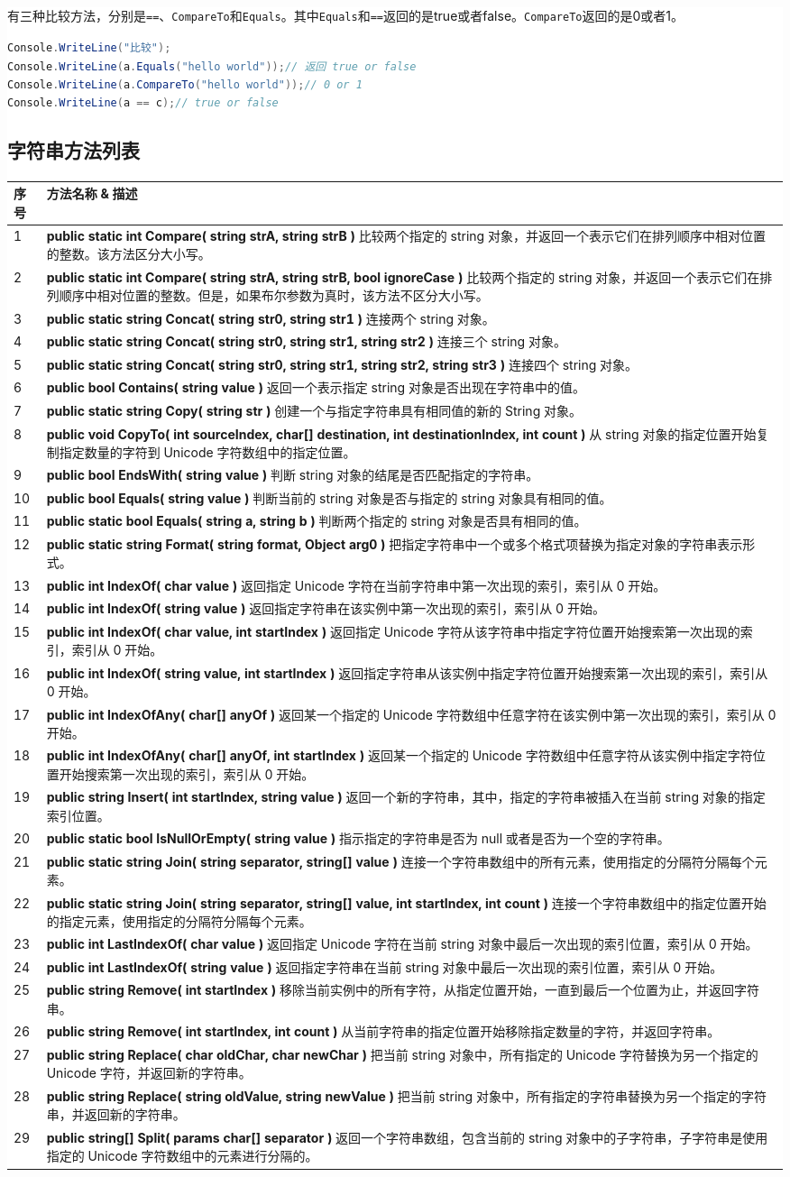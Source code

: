 有三种比较方法，分别是`==`、`CompareTo`和`Equals`。其中`Equals`和`==`返回的是true或者false。`CompareTo`返回的是0或者1。

```c#
Console.WriteLine("比较");
Console.WriteLine(a.Equals("hello world"));// 返回 true or false
Console.WriteLine(a.CompareTo("hello world"));// 0 or 1
Console.WriteLine(a == c);// true or false
```



## 字符串方法列表

| 序号 | 方法名称 & 描述                                              |
| :--- | :----------------------------------------------------------- |
| 1    | **public static int Compare( string strA, string strB )** 比较两个指定的 string 对象，并返回一个表示它们在排列顺序中相对位置的整数。该方法区分大小写。 |
| 2    | **public static int Compare( string strA, string strB, bool ignoreCase )** 比较两个指定的 string 对象，并返回一个表示它们在排列顺序中相对位置的整数。但是，如果布尔参数为真时，该方法不区分大小写。 |
| 3    | **public static string Concat( string str0, string str1 )** 连接两个 string 对象。 |
| 4    | **public static string Concat( string str0, string str1, string str2 )** 连接三个 string 对象。 |
| 5    | **public static string Concat( string str0, string str1, string str2, string str3 )** 连接四个 string 对象。 |
| 6    | **public bool Contains( string value )** 返回一个表示指定 string 对象是否出现在字符串中的值。 |
| 7    | **public static string Copy( string str )** 创建一个与指定字符串具有相同值的新的 String 对象。 |
| 8    | **public void CopyTo( int sourceIndex, char[] destination, int destinationIndex, int count )** 从 string 对象的指定位置开始复制指定数量的字符到 Unicode 字符数组中的指定位置。 |
| 9    | **public bool EndsWith( string value )** 判断 string 对象的结尾是否匹配指定的字符串。 |
| 10   | **public bool Equals( string value )** 判断当前的 string 对象是否与指定的 string 对象具有相同的值。 |
| 11   | **public static bool Equals( string a, string b )** 判断两个指定的 string 对象是否具有相同的值。 |
| 12   | **public static string Format( string format, Object arg0 )** 把指定字符串中一个或多个格式项替换为指定对象的字符串表示形式。 |
| 13   | **public int IndexOf( char value )** 返回指定 Unicode 字符在当前字符串中第一次出现的索引，索引从 0 开始。 |
| 14   | **public int IndexOf( string value )** 返回指定字符串在该实例中第一次出现的索引，索引从 0 开始。 |
| 15   | **public int IndexOf( char value, int startIndex )** 返回指定 Unicode 字符从该字符串中指定字符位置开始搜索第一次出现的索引，索引从 0 开始。 |
| 16   | **public int IndexOf( string value, int startIndex )** 返回指定字符串从该实例中指定字符位置开始搜索第一次出现的索引，索引从 0 开始。 |
| 17   | **public int IndexOfAny( char[] anyOf )** 返回某一个指定的 Unicode 字符数组中任意字符在该实例中第一次出现的索引，索引从 0 开始。 |
| 18   | **public int IndexOfAny( char[] anyOf, int startIndex )** 返回某一个指定的 Unicode 字符数组中任意字符从该实例中指定字符位置开始搜索第一次出现的索引，索引从 0 开始。 |
| 19   | **public string Insert( int startIndex, string value )** 返回一个新的字符串，其中，指定的字符串被插入在当前 string 对象的指定索引位置。 |
| 20   | **public static bool IsNullOrEmpty( string value )** 指示指定的字符串是否为 null 或者是否为一个空的字符串。 |
| 21   | **public static string Join( string separator, string[] value )** 连接一个字符串数组中的所有元素，使用指定的分隔符分隔每个元素。 |
| 22   | **public static string Join( string separator, string[] value, int startIndex, int count )** 连接一个字符串数组中的指定位置开始的指定元素，使用指定的分隔符分隔每个元素。 |
| 23   | **public int LastIndexOf( char value )** 返回指定 Unicode 字符在当前 string 对象中最后一次出现的索引位置，索引从 0 开始。 |
| 24   | **public int LastIndexOf( string value )** 返回指定字符串在当前 string 对象中最后一次出现的索引位置，索引从 0 开始。 |
| 25   | **public string Remove( int startIndex )** 移除当前实例中的所有字符，从指定位置开始，一直到最后一个位置为止，并返回字符串。 |
| 26   | **public string Remove( int startIndex, int count )** 从当前字符串的指定位置开始移除指定数量的字符，并返回字符串。 |
| 27   | **public string Replace( char oldChar, char newChar )** 把当前 string 对象中，所有指定的 Unicode 字符替换为另一个指定的 Unicode 字符，并返回新的字符串。 |
| 28   | **public string Replace( string oldValue, string newValue )** 把当前 string 对象中，所有指定的字符串替换为另一个指定的字符串，并返回新的字符串。 |
| 29   | **public string[] Split( params char[] separator )** 返回一个字符串数组，包含当前的 string 对象中的子字符串，子字符串是使用指定的 Unicode 字符数组中的元素进行分隔的。 |